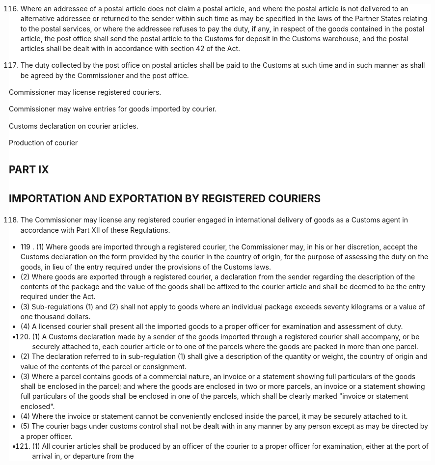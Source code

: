 116.  Where  an  addressee  of  a  postal  article  does  not    claim  a  postal  article,  and where the postal article is not delivered to an alternative addressee or returned to the sender  within  such  time  as  may  be  specified  in  the  laws  of  the  Partner  States relating to the postal services, or where the addressee refuses to pay the duty, if any, in respect of the goods contained in the postal article, the post office shall send the postal article to the Customs for deposit in the Customs warehouse, and the postal articles shall be dealt with in accordance with section 42 of the Act.

117.  The  duty  collected  by  the  post  office  on  postal  articles  shall  be  paid  to  the Customs at such time and in such manner as shall be agreed by the Commissioner and the post office.

Commissioner may license registered couriers.

Commissioner may waive entries for goods imported by courier.

Customs declaration on courier articles.

Production of courier

## PART IX

## IMPORTATION AND EXPORTATION BY REGISTERED COURIERS

118. The Commissioner may license any registered courier engaged in international delivery  of  goods  as  a  Customs  agent  in  accordance  with  Part  XII  of  these Regulations.

- 119 . (1) Where goods are imported through a registered courier, the Commissioner may, in his or her discretion, accept the Customs declaration on the form provided by the courier in the country of origin, for the purpose of assessing the duty on the goods, in lieu of the entry required under the provisions of the Customs laws.
- (2) Where goods are exported through a registered courier, a declaration from the sender regarding the description of the contents of the package and the value of the goods  shall  be  affixed  to  the  courier  article  and  shall  be  deemed  to  be  the  entry required under the Act.
- (3) Sub-regulations (1) and (2) shall not apply to goods where an individual package exceeds seventy kilograms or a value of one thousand dollars.
- (4)  A  licensed  courier  shall  present  all  the  imported  goods  to  a  proper  officer  for examination and assessment of duty.
- 120. (1) A Customs declaration made by a sender of the goods imported through a registered courier shall accompany, or be securely attached to, each courier article or to one of the parcels where the goods are packed in more than one parcel.
- (2) The declaration referred to in sub-regulation (1) shall give a description of the quantity or weight, the country of origin and value of the contents of the parcel or consignment.
- (3) Where a parcel contains goods of a commercial nature, an invoice or a statement showing full particulars of the goods shall be enclosed in the parcel; and where the goods are enclosed in two or more parcels, an invoice or a statement showing full particulars  of  the  goods  shall  be  enclosed  in  one  of  the  parcels,  which  shall  be clearly marked "invoice or statement enclosed".
- (4)  Where  the  invoice  or  statement  cannot  be  conveniently  enclosed  inside  the parcel, it may be securely attached to it.
- (5) The courier bags under customs control shall not be dealt with in any manner by any person except as may be directed by a proper officer.
- 121. (1) All courier articles shall be produced by an officer of the courier to a proper officer  for  examination,  either  at  the  port  of  arrival  in,  or  departure  from  the
